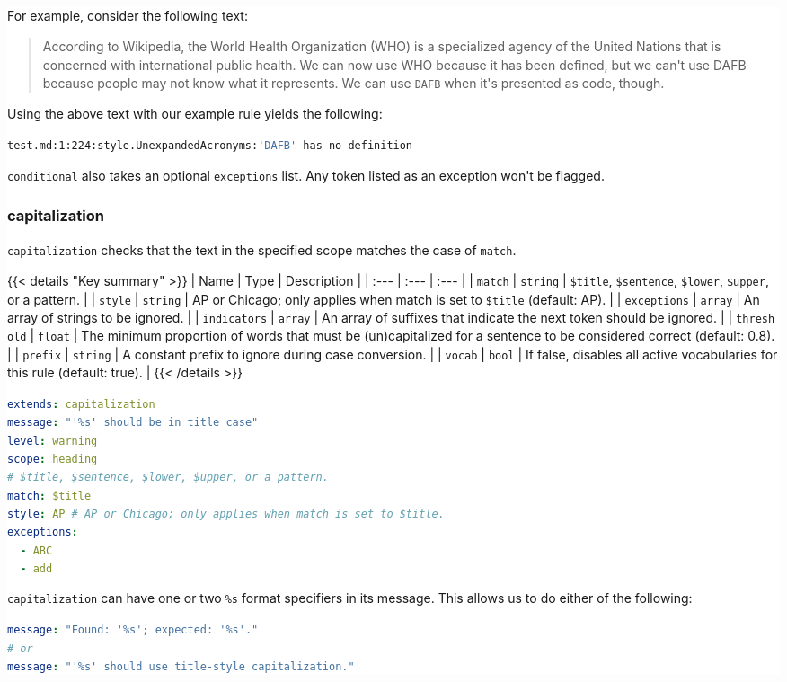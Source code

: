 For example, consider the following text:

> According to Wikipedia, the World Health Organization \(WHO\) is a
> specialized agency of the United Nations that is concerned with international
> public health. We can now use WHO because it has been defined, but we can't
> use DAFB because people may not know what it represents. We can use `DAFB`
> when it's presented as code, though.

Using the above text with our example rule yields the following:

```bash
test.md:1:224:style.UnexpandedAcronyms:'DAFB' has no definition
```

`conditional` also takes an optional `exceptions` list. Any token listed as an
exception won't be flagged.

### capitalization

`capitalization` checks that the text in the specified scope matches the case
of `match`.

{{< details "Key summary" >}}
| Name | Type | Description |
| :--- | :--- | :--- |
| `match` | `string` | `$title`, `$sentence`, `$lower`, `$upper`, or a pattern. |
| `style` | `string` | AP or Chicago; only applies when match is set to `$title` (default: AP). |
| `exceptions` | `array` | An array of strings to be ignored. |
| `indicators` | `array` | An array of suffixes that indicate the next token should be ignored. |
| `threshold` | `float` | The minimum proportion of words that must be (un)capitalized for a sentence to be considered correct (default: 0.8). |
| `prefix` | `string` | A constant prefix to ignore during case conversion. |
| `vocab` | `bool` | If false, disables all active vocabularies for this rule (default: true). |
{{< /details >}}

```yaml
extends: capitalization
message: "'%s' should be in title case"
level: warning
scope: heading
# $title, $sentence, $lower, $upper, or a pattern.
match: $title
style: AP # AP or Chicago; only applies when match is set to $title.
exceptions:
  - ABC
  - add
```

`capitalization` can have one or two `%s` format specifiers in its message. This
allows us to do either of the following:

```yaml
message: "Found: '%s'; expected: '%s'."
# or
message: "'%s' should use title-style capitalization."
```
